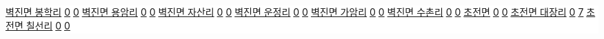
  <tr class="item">
    <td><a href="4784037034.html">벽진면 봉학리</a></td>
    <td><a href="4784037034.html">0</a></td>
    <td><a href="4784037034.html">0</a></td>
  </tr>
    

  <tr class="item">
    <td><a href="4784037035.html">벽진면 용암리</a></td>
    <td><a href="4784037035.html">0</a></td>
    <td><a href="4784037035.html">0</a></td>
  </tr>
    

  <tr class="item">
    <td><a href="4784037036.html">벽진면 자산리</a></td>
    <td><a href="4784037036.html">0</a></td>
    <td><a href="4784037036.html">0</a></td>
  </tr>
    

  <tr class="item">
    <td><a href="4784037037.html">벽진면 운정리</a></td>
    <td><a href="4784037037.html">0</a></td>
    <td><a href="4784037037.html">0</a></td>
  </tr>
    

  <tr class="item">
    <td><a href="4784037038.html">벽진면 가암리</a></td>
    <td><a href="4784037038.html">0</a></td>
    <td><a href="4784037038.html">0</a></td>
  </tr>
    

  <tr class="item">
    <td><a href="4784037039.html">벽진면 수촌리</a></td>
    <td><a href="4784037039.html">0</a></td>
    <td><a href="4784037039.html">0</a></td>
  </tr>
    

  <tr class="item">
    <td><a href="4784038000.html">초전면</a></td>
    <td><a href="4784038000.html">0</a></td>
    <td><a href="4784038000.html">0</a></td>
  </tr>
    

  <tr class="item">
    <td><a href="4784038032.html">초전면 대장리</a></td>
    <td><a href="4784038032.html">0</a></td>
    <td><a href="4784038032.html">7</a></td>
  </tr>
    

  <tr class="item">
    <td><a href="4784038033.html">초전면 칠선리</a></td>
    <td><a href="4784038033.html">0</a></td>
    <td><a href="4784038033.html">0</a></td>
  </tr>
    